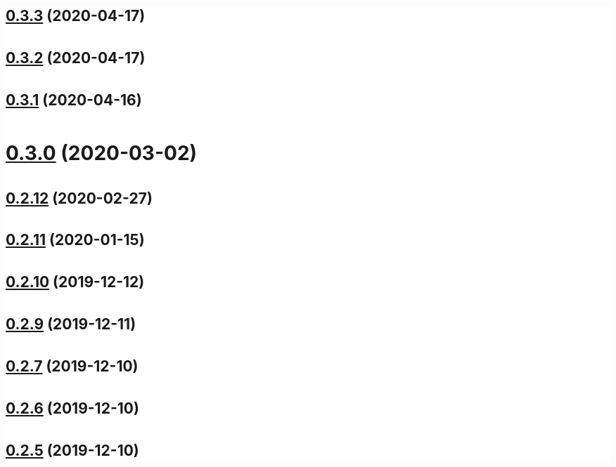 <a name="0.3.3"></a>
## [0.3.3](https://bitbucket.org/viugzteamwebos/videojs-viu-tools/compare/v0.3.2...v0.3.3) (2020-04-17)

<a name="0.3.2"></a>
## [0.3.2](https://bitbucket.org/viugzteamwebos/videojs-viu-tools/compare/v0.3.1...v0.3.2) (2020-04-17)

<a name="0.3.1"></a>
## [0.3.1](https://bitbucket.org/viugzteamwebos/videojs-viu-tools/compare/v0.3.0...v0.3.1) (2020-04-16)

<a name="0.3.0"></a>
# [0.3.0](https://bitbucket.org/viugzteamwebos/videojs-viu-tools/compare/v0.2.12...v0.3.0) (2020-03-02)

<a name="0.2.12"></a>
## [0.2.12](https://bitbucket.org/viugzteamwebos/videojs-viu-tools/compare/v0.2.11...v0.2.12) (2020-02-27)

<a name="0.2.11"></a>
## [0.2.11](https://bitbucket.org/viugzteamwebos/videojs-viu-tools/compare/v0.2.10...v0.2.11) (2020-01-15)

<a name="0.2.10"></a>
## [0.2.10](https://bitbucket.org/viugzteamwebos/videojs-viu-tools/compare/v0.2.7...v0.2.10) (2019-12-12)

<a name="0.2.9"></a>
## [0.2.9](https://bitbucket.org/viugzteamwebos/videojs-viu-tools/compare/v0.2.8...v0.2.9) (2019-12-11)

<a name="0.2.7"></a>
## [0.2.7](https://bitbucket.org/viugzteamwebos/videojs-viu-tools/compare/v0.2.4...v0.2.7) (2019-12-10)

<a name="0.2.6"></a>
## [0.2.6](https://bitbucket.org/viugzteamwebos/videojs-viu-tools/compare/v0.2.5...v0.2.6) (2019-12-10)

<a name="0.2.5"></a>
## [0.2.5](https://bitbucket.org/viugzteamwebos/videojs-viu-tools/compare/v0.2.4...v0.2.5) (2019-12-10)
